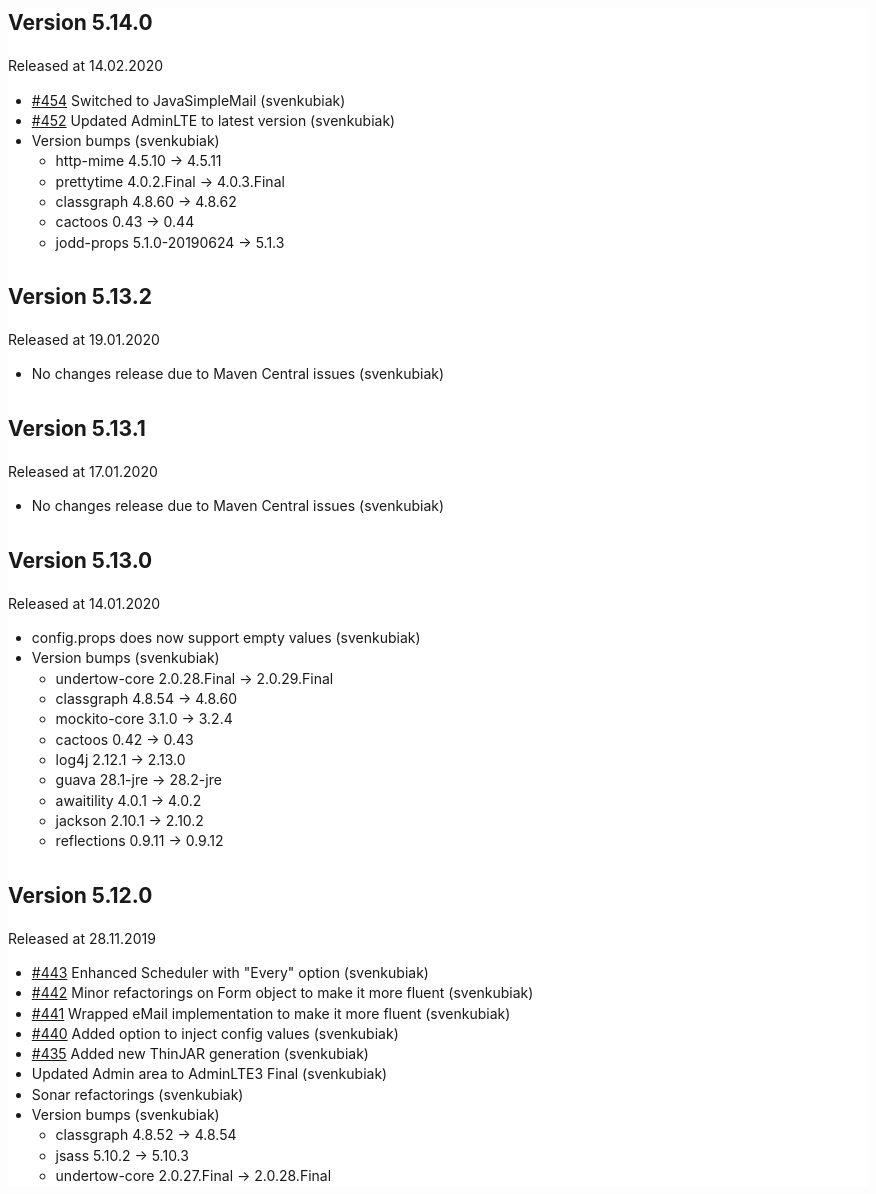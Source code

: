 ## Version 5.14.0

Released at 14.02.2020

* [#454](https://github.com/svenkubiak/mangooio/issues/454) Switched to JavaSimpleMail (svenkubiak)
* [#452](https://github.com/svenkubiak/mangooio/issues/452) Updated AdminLTE to latest version (svenkubiak)
* Version bumps \(svenkubiak\)
    * http-mime 4.5.10 -&gt; 4.5.11
    * prettytime 4.0.2.Final -&gt; 4.0.3.Final
    * classgraph 4.8.60 -&gt; 4.8.62
    * cactoos 0.43 -&gt; 0.44
    * jodd-props 5.1.0-20190624 -&gt; 5.1.3

## Version 5.13.2

Released at 19.01.2020

* No changes release due to Maven Central issues (svenkubiak)

## Version 5.13.1

Released at 17.01.2020

* No changes release due to Maven Central issues (svenkubiak)

## Version 5.13.0

Released at 14.01.2020

* config.props does now support empty values (svenkubiak)
* Version bumps \(svenkubiak\)
    * undertow-core 2.0.28.Final -&gt; 2.0.29.Final
    * classgraph 4.8.54 -&gt; 4.8.60
    * mockito-core 3.1.0 -&gt; 3.2.4
    * cactoos 0.42 -&gt; 0.43
    * log4j 2.12.1 -&gt; 2.13.0
    * guava 28.1-jre -&gt; 28.2-jre
    * awaitility 4.0.1 -&gt; 4.0.2
    * jackson 2.10.1 -&gt; 2.10.2
    * reflections 0.9.11 -&gt; 0.9.12

## Version 5.12.0

Released at 28.11.2019

* [#443](https://github.com/svenkubiak/mangooio/issues/443) Enhanced Scheduler with "Every" option (svenkubiak)
* [#442](https://github.com/svenkubiak/mangooio/issues/442) Minor refactorings on Form object to make it more fluent (svenkubiak)
* [#441](https://github.com/svenkubiak/mangooio/issues/441) Wrapped eMail implementation to make it more fluent (svenkubiak)
* [#440](https://github.com/svenkubiak/mangooio/issues/440) Added option to inject config values (svenkubiak)
* [#435](https://github.com/svenkubiak/mangooio/issues/435) Added new ThinJAR generation (svenkubiak)
* Updated Admin area to AdminLTE3 Final (svenkubiak)
* Sonar refactorings (svenkubiak)
* Version bumps \(svenkubiak\)
    * classgraph 4.8.52 -&gt; 4.8.54
    * jsass 5.10.2 -&gt; 5.10.3
    * undertow-core 2.0.27.Final -&gt; 2.0.28.Final
